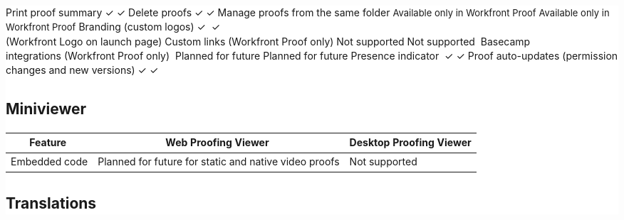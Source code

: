    <td>Print proof summary</td> 
   <td>✓</td> 
   <td>✓</td> 
  </tr> 
  <tr> 
   <td>Delete proofs</td> 
   <td>✓</td> 
   <td>✓</td> 
  </tr> 
  <tr> 
   <td>Manage proofs from the same folder</td> 
   <td><font size="2">Available only in Workfront Proof</font> </td> 
   <td><font size="2">Available only in Workfront Proof</font> </td> 
  </tr> 
  <tr> 
   <td>Branding (custom logos)</td> 
   <td>✓</td> 
   <td>&nbsp;✓<br>(Workfront Logo on launch page) </td> 
  </tr> 
  <tr> 
   <td>Custom links&nbsp;(Workfront Proof only)</td> 
   <td>Not supported</td> 
   <td> Not supported&nbsp;</td> 
  </tr> 
  <tr> 
   <td>Basecamp integrations&nbsp;(Workfront Proof only)&nbsp;</td> 
   <td>Planned for future</td> 
   <td>Planned for future</td> 
  </tr> 
  <tr> 
   <td>Presence indicator&nbsp;</td> 
   <td>✓</td> 
   <td>✓</td> 
  </tr> 
  <tr> 
   <td>Proof auto-updates (permission changes and new versions)</td> 
   <td>✓</td> 
   <td>✓&nbsp;</td> 
  </tr> 
 </tbody> 
</table>

## Miniviewer

| **Feature**&nbsp; |**Web Proofing Viewer**&nbsp; |**Desktop Proofing Viewer** |
|---|---|---|
| Embedded code |Planned for future for static and native video proofs |Not supported&nbsp; |

## Translations
